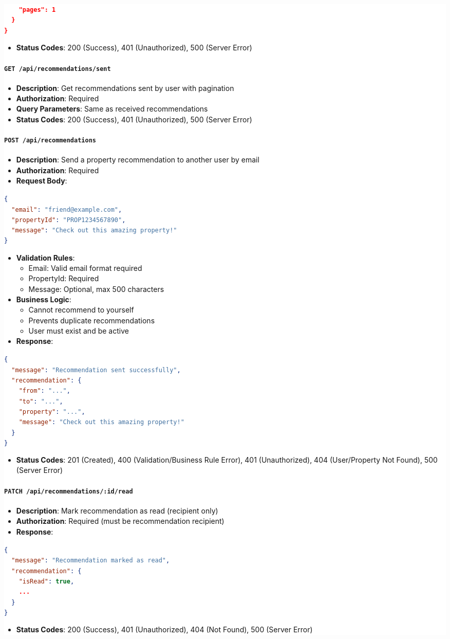```json
    "pages": 1
  }
}
```
- **Status Codes**: 200 (Success), 401 (Unauthorized), 500 (Server Error)

#### `GET /api/recommendations/sent`
- **Description**: Get recommendations sent by user with pagination
- **Authorization**: Required
- **Query Parameters**: Same as received recommendations
- **Status Codes**: 200 (Success), 401 (Unauthorized), 500 (Server Error)

#### `POST /api/recommendations`
- **Description**: Send a property recommendation to another user by email
- **Authorization**: Required
- **Request Body**:
```json
{
  "email": "friend@example.com",
  "propertyId": "PROP1234567890",
  "message": "Check out this amazing property!"
}
```
- **Validation Rules**:
  - Email: Valid email format required
  - PropertyId: Required
  - Message: Optional, max 500 characters
- **Business Logic**:
  - Cannot recommend to yourself
  - Prevents duplicate recommendations
  - User must exist and be active
- **Response**:
```json
{
  "message": "Recommendation sent successfully",
  "recommendation": {
    "from": "...",
    "to": "...",
    "property": "...",
    "message": "Check out this amazing property!"
  }
}
```
- **Status Codes**: 201 (Created), 400 (Validation/Business Rule Error), 401 (Unauthorized), 404 (User/Property Not Found), 500 (Server Error)

#### `PATCH /api/recommendations/:id/read`
- **Description**: Mark recommendation as read (recipient only)
- **Authorization**: Required (must be recommendation recipient)
- **Response**:
```json
{
  "message": "Recommendation marked as read",
  "recommendation": {
    "isRead": true,
    ...
  }
}
```
- **Status Codes**: 200 (Success), 401 (Unauthorized), 404 (Not Found), 500 (Server Error)
